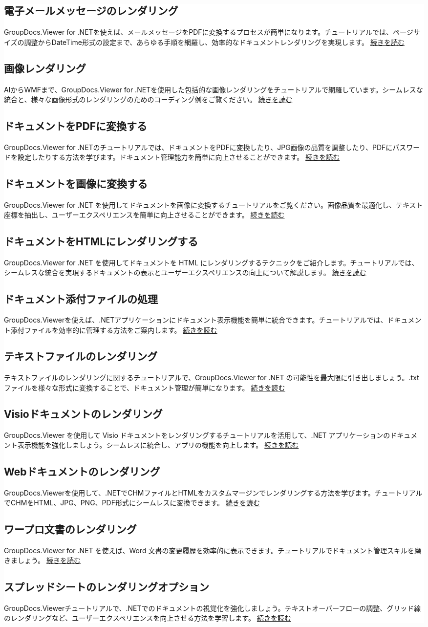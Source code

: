 ## 電子メールメッセージのレンダリング
GroupDocs.Viewer for .NETを使えば、メールメッセージをPDFに変換するプロセスが簡単になります。チュートリアルでは、ページサイズの調整からDateTime形式の設定まで、あらゆる手順を網羅し、効率的なドキュメントレンダリングを実現します。 [続きを読む](./rendering-email-messages/)

## 画像レンダリング
AIからWMFまで、GroupDocs.Viewer for .NETを使用した包括的な画像レンダリングをチュートリアルで網羅しています。シームレスな統合と、様々な画像形式のレンダリングのためのコーディング例をご覧ください。 [続きを読む](./image-rendering/)

## ドキュメントをPDFに変換する
GroupDocs.Viewer for .NETのチュートリアルでは、ドキュメントをPDFに変換したり、JPG画像の品質を調整したり、PDFにパスワードを設定したりする方法を学びます。ドキュメント管理能力を簡単に向上させることができます。 [続きを読む](./rendering-documents-pdf/)

## ドキュメントを画像に変換する
GroupDocs.Viewer for .NET を使用してドキュメントを画像に変換するチュートリアルをご覧ください。画像品質を最適化し、テキスト座標を抽出し、ユーザーエクスペリエンスを簡単に向上させることができます。 [続きを読む](./rendering-documents-images/)

## ドキュメントをHTMLにレンダリングする
GroupDocs.Viewer for .NET を使用してドキュメントを HTML にレンダリングするテクニックをご紹介します。チュートリアルでは、シームレスな統合を実現するドキュメントの表示とユーザーエクスペリエンスの向上について解説します。 [続きを読む](./rendering-documents-html/)

## ドキュメント添付ファイルの処理
GroupDocs.Viewerを使えば、.NETアプリケーションにドキュメント表示機能を簡単に統合できます。チュートリアルでは、ドキュメント添付ファイルを効率的に管理する方法をご案内します。 [続きを読む](./processing-document-attachments/)

## テキストファイルのレンダリング
テキストファイルのレンダリングに関するチュートリアルで、GroupDocs.Viewer for .NET の可能性を最大限に引き出しましょう。.txt ファイルを様々な形式に変換することで、ドキュメント管理が簡単になります。 [続きを読む](./rendering-text-files/)

## Visioドキュメントのレンダリング
GroupDocs.Viewer を使用して Visio ドキュメントをレンダリングするチュートリアルを活用して、.NET アプリケーションのドキュメント表示機能を強化しましょう。シームレスに統合し、アプリの機能を向上します。 [続きを読む](./rendering-visio-documents/)

## Webドキュメントのレンダリング
GroupDocs.Viewerを使用して、.NETでCHMファイルとHTMLをカスタムマージンでレンダリングする方法を学びます。チュートリアルでCHMをHTML、JPG、PNG、PDF形式にシームレスに変換できます。 [続きを読む](./rendering-web-documents/)

## ワープロ文書のレンダリング
GroupDocs.Viewer for .NET を使えば、Word 文書の変更履歴を効率的に表示できます。チュートリアルでドキュメント管理スキルを磨きましょう。 [続きを読む](./rendering-word-processing-documents/)

## スプレッドシートのレンダリングオプション
GroupDocs.Viewerチュートリアルで、.NETでのドキュメントの視覚化を強化しましょう。テキストオーバーフローの調整、グリッド線のレンダリングなど、ユーザーエクスペリエンスを向上させる方法を学習します。 [続きを読む](./spreadsheet-rendering-options/)
